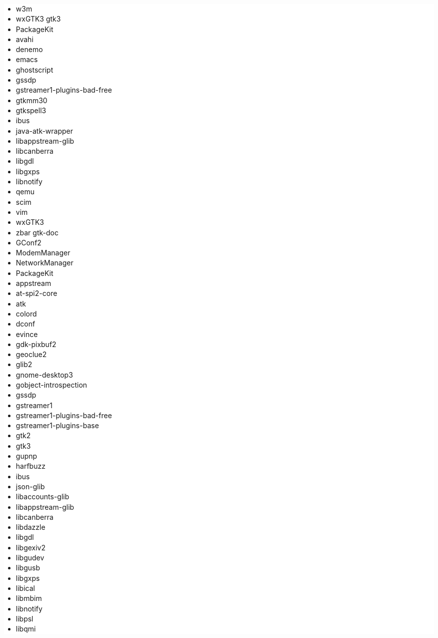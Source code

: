 - w3m
- wxGTK3
gtk3
- PackageKit
- avahi
- denemo
- emacs
- ghostscript
- gssdp
- gstreamer1-plugins-bad-free
- gtkmm30
- gtkspell3
- ibus
- java-atk-wrapper
- libappstream-glib
- libcanberra
- libgdl
- libgxps
- libnotify
- qemu
- scim
- vim
- wxGTK3
- zbar
gtk-doc
- GConf2
- ModemManager
- NetworkManager
- PackageKit
- appstream
- at-spi2-core
- atk
- colord
- dconf
- evince
- gdk-pixbuf2
- geoclue2
- glib2
- gnome-desktop3
- gobject-introspection
- gssdp
- gstreamer1
- gstreamer1-plugins-bad-free
- gstreamer1-plugins-base
- gtk2
- gtk3
- gupnp
- harfbuzz
- ibus
- json-glib
- libaccounts-glib
- libappstream-glib
- libcanberra
- libdazzle
- libgdl
- libgexiv2
- libgudev
- libgusb
- libgxps
- libical
- libmbim
- libnotify
- libpsl
- libqmi